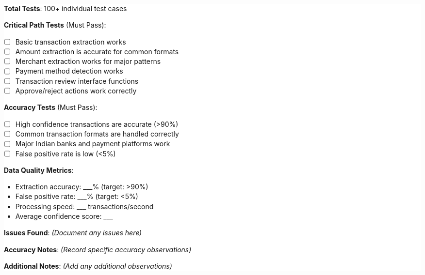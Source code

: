 **Total Tests**: 100+ individual test cases

**Critical Path Tests** (Must Pass):
- [ ] Basic transaction extraction works
- [ ] Amount extraction is accurate for common formats
- [ ] Merchant extraction works for major patterns
- [ ] Payment method detection works
- [ ] Transaction review interface functions
- [ ] Approve/reject actions work correctly

**Accuracy Tests** (Must Pass):
- [ ] High confidence transactions are accurate (>90%)
- [ ] Common transaction formats are handled correctly
- [ ] Major Indian banks and payment platforms work
- [ ] False positive rate is low (<5%)

**Data Quality Metrics**:
- Extraction accuracy: ___% (target: >90%)
- False positive rate: ___% (target: <5%)
- Processing speed: ___ transactions/second
- Average confidence score: ___

**Issues Found**: _(Document any issues here)_

**Accuracy Notes**: _(Record specific accuracy observations)_

**Additional Notes**: _(Add any additional observations)_
